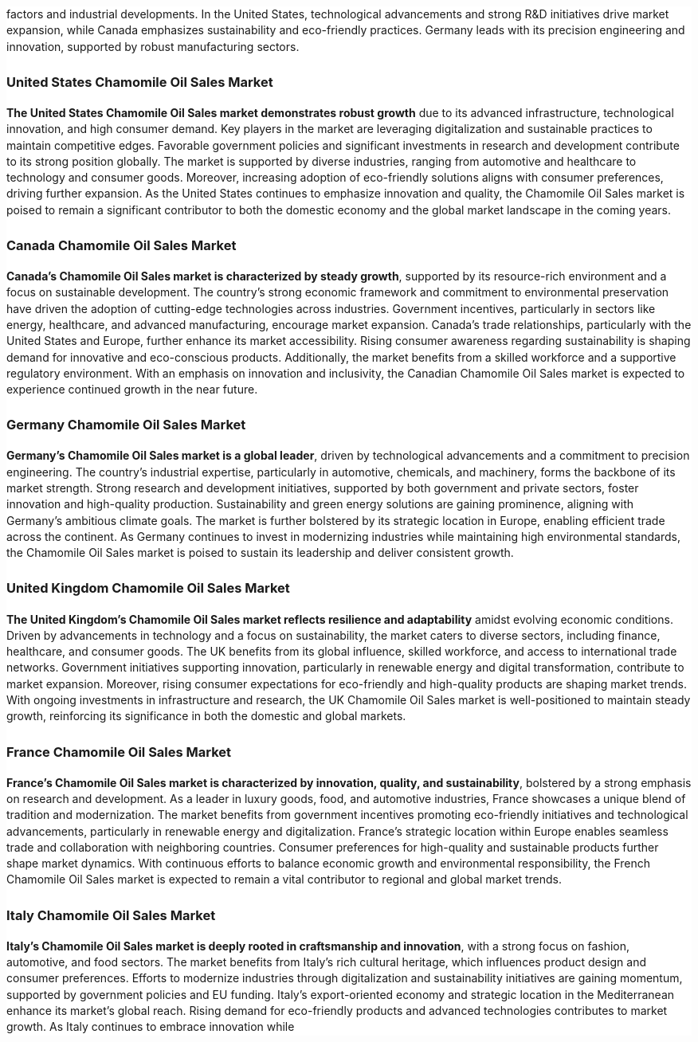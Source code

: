 factors and industrial developments. In the United States, technological advancements and strong R&amp;D initiatives drive market expansion, while Canada emphasizes sustainability and eco-friendly practices. Germany leads with its precision engineering and innovation, supported by robust manufacturing sectors.</span></em></p></blockquote><h3><strong>United States Chamomile Oil Sales Market</strong></h3><p><strong>The United States Chamomile Oil Sales market demonstrates robust growth</strong> due to its advanced infrastructure, technological innovation, and high consumer demand. Key players in the market are leveraging digitalization and sustainable practices to maintain competitive edges. Favorable government policies and significant investments in research and development contribute to its strong position globally. The market is supported by diverse industries, ranging from automotive and healthcare to technology and consumer goods. Moreover, increasing adoption of eco-friendly solutions aligns with consumer preferences, driving further expansion. As the United States continues to emphasize innovation and quality, the Chamomile Oil Sales market is poised to remain a significant contributor to both the domestic economy and the global market landscape in the coming years.</p><h3><strong>Canada Chamomile Oil Sales Market</strong></h3><p><strong>Canada&rsquo;s Chamomile Oil Sales market is characterized by steady growth</strong>, supported by its resource-rich environment and a focus on sustainable development. The country&rsquo;s strong economic framework and commitment to environmental preservation have driven the adoption of cutting-edge technologies across industries. Government incentives, particularly in sectors like energy, healthcare, and advanced manufacturing, encourage market expansion. Canada&rsquo;s trade relationships, particularly with the United States and Europe, further enhance its market accessibility. Rising consumer awareness regarding sustainability is shaping demand for innovative and eco-conscious products. Additionally, the market benefits from a skilled workforce and a supportive regulatory environment. With an emphasis on innovation and inclusivity, the Canadian Chamomile Oil Sales market is expected to experience continued growth in the near future.</p><h3><strong>Germany Chamomile Oil Sales Market</strong></h3><p><strong>Germany&rsquo;s Chamomile Oil Sales market is a global leader</strong>, driven by technological advancements and a commitment to precision engineering. The country&rsquo;s industrial expertise, particularly in automotive, chemicals, and machinery, forms the backbone of its market strength. Strong research and development initiatives, supported by both government and private sectors, foster innovation and high-quality production. Sustainability and green energy solutions are gaining prominence, aligning with Germany&rsquo;s ambitious climate goals. The market is further bolstered by its strategic location in Europe, enabling efficient trade across the continent. As Germany continues to invest in modernizing industries while maintaining high environmental standards, the Chamomile Oil Sales market is poised to sustain its leadership and deliver consistent growth.</p><h3><strong>United Kingdom Chamomile Oil Sales Market</strong></h3><p><strong>The United Kingdom&rsquo;s Chamomile Oil Sales market reflects resilience and adaptability</strong> amidst evolving economic conditions. Driven by advancements in technology and a focus on sustainability, the market caters to diverse sectors, including finance, healthcare, and consumer goods. The UK benefits from its global influence, skilled workforce, and access to international trade networks. Government initiatives supporting innovation, particularly in renewable energy and digital transformation, contribute to market expansion. Moreover, rising consumer expectations for eco-friendly and high-quality products are shaping market trends. With ongoing investments in infrastructure and research, the UK Chamomile Oil Sales market is well-positioned to maintain steady growth, reinforcing its significance in both the domestic and global markets.</p><h3><strong>France Chamomile Oil Sales Market</strong></h3><p><strong>France&rsquo;s Chamomile Oil Sales market is characterized by innovation, quality, and sustainability</strong>, bolstered by a strong emphasis on research and development. As a leader in luxury goods, food, and automotive industries, France showcases a unique blend of tradition and modernization. The market benefits from government incentives promoting eco-friendly initiatives and technological advancements, particularly in renewable energy and digitalization. France&rsquo;s strategic location within Europe enables seamless trade and collaboration with neighboring countries. Consumer preferences for high-quality and sustainable products further shape market dynamics. With continuous efforts to balance economic growth and environmental responsibility, the French Chamomile Oil Sales market is expected to remain a vital contributor to regional and global market trends.</p><h3><strong>Italy Chamomile Oil Sales Market</strong></h3><p><strong>Italy&rsquo;s Chamomile Oil Sales market is deeply rooted in craftsmanship and innovation</strong>, with a strong focus on fashion, automotive, and food sectors. The market benefits from Italy&rsquo;s rich cultural heritage, which influences product design and consumer preferences. Efforts to modernize industries through digitalization and sustainability initiatives are gaining momentum, supported by government policies and EU funding. Italy&rsquo;s export-oriented economy and strategic location in the Mediterranean enhance its market&rsquo;s global reach. Rising demand for eco-friendly products and advanced technologies contributes to market growth. As Italy continues to embrace innovation while